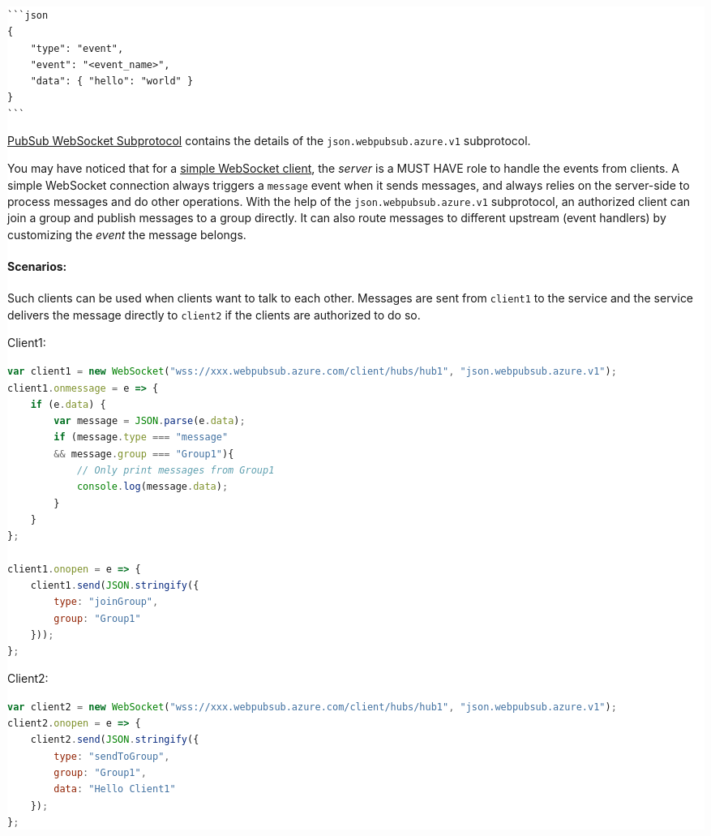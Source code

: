     ```json
    {
        "type": "event",
        "event": "<event_name>",
        "data": { "hello": "world" }
    }
    ```

[PubSub WebSocket Subprotocol](./reference-json-webpubsub-subprotocol.md) contains the details of the `json.webpubsub.azure.v1` subprotocol.

You may have noticed that for a [simple WebSocket client](#simple_client), the *server* is a MUST HAVE role to handle the events from clients. A simple WebSocket connection always triggers a `message` event when it sends messages, and always relies on the server-side to process messages and do other operations. With the help of the `json.webpubsub.azure.v1` subprotocol, an authorized client can join a group and publish messages to a group directly. It can also route messages to different upstream (event handlers) by customizing the *event* the message belongs. 

#### Scenarios:
Such clients can be used when clients want to talk to each other. Messages are sent from `client1` to the service and the service delivers the message directly to `client2` if the clients are authorized to do so.

Client1:

```js
var client1 = new WebSocket("wss://xxx.webpubsub.azure.com/client/hubs/hub1", "json.webpubsub.azure.v1");
client1.onmessage = e => {
    if (e.data) {
        var message = JSON.parse(e.data);
        if (message.type === "message" 
        && message.group === "Group1"){
            // Only print messages from Group1
            console.log(message.data);
        }
    }
};

client1.onopen = e => {
    client1.send(JSON.stringify({
        type: "joinGroup",
        group: "Group1"
    }));
};
```

Client2:

```js
var client2 = new WebSocket("wss://xxx.webpubsub.azure.com/client/hubs/hub1", "json.webpubsub.azure.v1");
client2.onopen = e => {
    client2.send(JSON.stringify({
        type: "sendToGroup",
        group: "Group1",
        data: "Hello Client1"
    });
};
```
